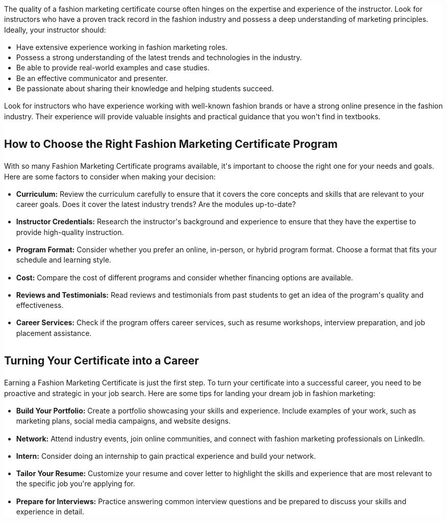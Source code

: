 The quality of a fashion marketing certificate course often hinges on the expertise and experience of the instructor. Look for instructors who have a proven track record in the fashion industry and possess a deep understanding of marketing principles. Ideally, your instructor should:

*   Have extensive experience working in fashion marketing roles.
*   Possess a strong understanding of the latest trends and technologies in the industry.
*   Be able to provide real-world examples and case studies.
*   Be an effective communicator and presenter.
*   Be passionate about sharing their knowledge and helping students succeed.

Look for instructors who have experience working with well-known fashion brands or have a strong online presence in the fashion industry. Their experience will provide valuable insights and practical guidance that you won't find in textbooks.

## How to Choose the Right Fashion Marketing Certificate Program

With so many Fashion Marketing Certificate programs available, it's important to choose the right one for your needs and goals. Here are some factors to consider when making your decision:

*   **Curriculum:** Review the curriculum carefully to ensure that it covers the core concepts and skills that are relevant to your career goals. Does it cover the latest industry trends? Are the modules up-to-date?

*   **Instructor Credentials:** Research the instructor's background and experience to ensure that they have the expertise to provide high-quality instruction.

*   **Program Format:** Consider whether you prefer an online, in-person, or hybrid program format. Choose a format that fits your schedule and learning style.

*   **Cost:** Compare the cost of different programs and consider whether financing options are available.

*   **Reviews and Testimonials:** Read reviews and testimonials from past students to get an idea of the program's quality and effectiveness.

*   **Career Services:** Check if the program offers career services, such as resume workshops, interview preparation, and job placement assistance.

## Turning Your Certificate into a Career

Earning a Fashion Marketing Certificate is just the first step. To turn your certificate into a successful career, you need to be proactive and strategic in your job search. Here are some tips for landing your dream job in fashion marketing:

*   **Build Your Portfolio:** Create a portfolio showcasing your skills and experience. Include examples of your work, such as marketing plans, social media campaigns, and website designs.

*   **Network:** Attend industry events, join online communities, and connect with fashion marketing professionals on LinkedIn.

*   **Intern:** Consider doing an internship to gain practical experience and build your network.

*   **Tailor Your Resume:** Customize your resume and cover letter to highlight the skills and experience that are most relevant to the specific job you're applying for.

*   **Prepare for Interviews:** Practice answering common interview questions and be prepared to discuss your skills and experience in detail.
